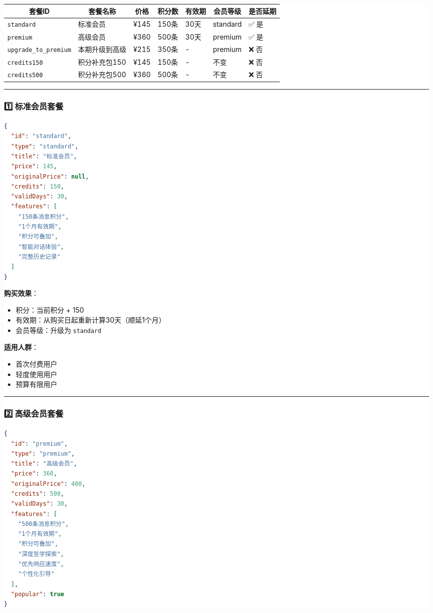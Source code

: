 | 套餐ID | 套餐名称 | 价格 | 积分数 | 有效期 | 会员等级 | 是否延期 |
|--------|---------|------|--------|--------|----------|----------|
| `standard` | 标准会员 | ¥145 | 150条 | 30天 | standard | ✅ 是 |
| `premium` | 高级会员 | ¥360 | 500条 | 30天 | premium | ✅ 是 |
| `upgrade_to_premium` | 本期升级到高级 | ¥215 | 350条 | - | premium | ❌ 否 |
| `credits150` | 积分补充包150 | ¥145 | 150条 | - | 不变 | ❌ 否 |
| `credits500` | 积分补充包500 | ¥360 | 500条 | - | 不变 | ❌ 否 |

---

### 1️⃣ 标准会员套餐
```json
{
  "id": "standard",
  "type": "standard",
  "title": "标准会员",
  "price": 145,
  "originalPrice": null,
  "credits": 150,
  "validDays": 30,
  "features": [
    "150条消息积分",
    "1个月有效期",
    "积分可叠加",
    "智能对话体验",
    "完整历史记录"
  ]
}
```

**购买效果**：
- 积分：当前积分 + 150
- 有效期：从购买日起重新计算30天（顺延1个月）
- 会员等级：升级为 `standard`

**适用人群**：
- 首次付费用户
- 轻度使用用户
- 预算有限用户

---

### 2️⃣ 高级会员套餐
```json
{
  "id": "premium",
  "type": "premium",
  "title": "高级会员",
  "price": 360,
  "originalPrice": 400,
  "credits": 500,
  "validDays": 30,
  "features": [
    "500条消息积分",
    "1个月有效期",
    "积分可叠加",
    "深度哲学探索",
    "优先响应速度",
    "个性化引导"
  ],
  "popular": true
}
```